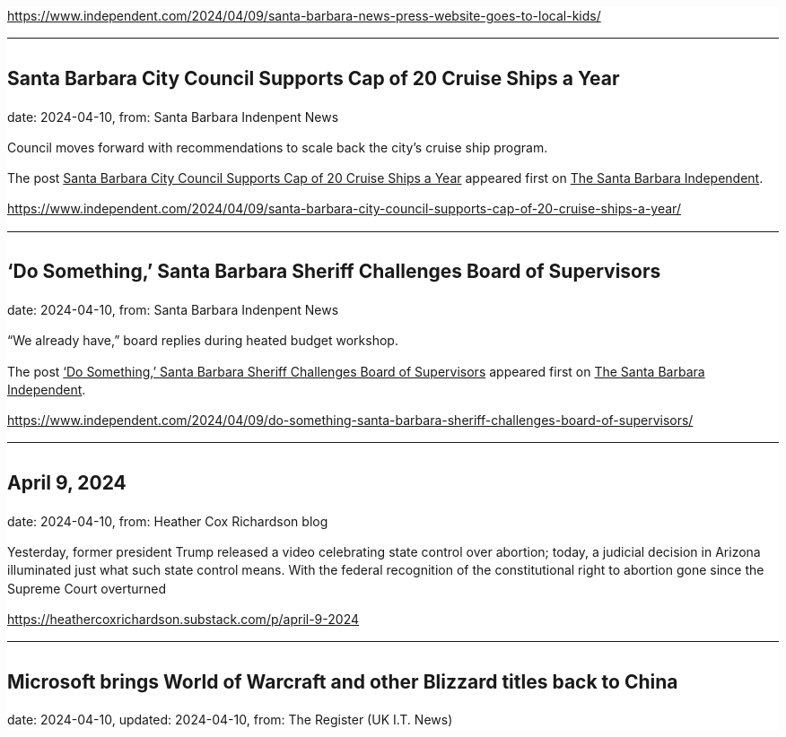
<https://www.independent.com/2024/04/09/santa-barbara-news-press-website-goes-to-local-kids/>

---

## Santa Barbara City Council Supports Cap of 20 Cruise Ships a Year

date: 2024-04-10, from: Santa Barbara Indenpent News

<p>Council moves forward with recommendations to scale back the city’s cruise ship program.</p>
<p>The post <a rel="nofollow" href="https://www.independent.com/2024/04/09/santa-barbara-city-council-supports-cap-of-20-cruise-ships-a-year/">Santa Barbara City Council Supports Cap of 20 Cruise Ships a Year</a> appeared first on <a rel="nofollow" href="https://www.independent.com">The Santa Barbara Independent</a>.</p>
 

<https://www.independent.com/2024/04/09/santa-barbara-city-council-supports-cap-of-20-cruise-ships-a-year/>

---

## ‘Do Something,’ Santa Barbara Sheriff Challenges Board of Supervisors

date: 2024-04-10, from: Santa Barbara Indenpent News

<p>“We already have,” board replies during heated budget workshop.</p>
<p>The post <a rel="nofollow" href="https://www.independent.com/2024/04/09/do-something-santa-barbara-sheriff-challenges-board-of-supervisors/">‘Do Something,’ Santa Barbara Sheriff Challenges Board of Supervisors</a> appeared first on <a rel="nofollow" href="https://www.independent.com">The Santa Barbara Independent</a>.</p>
 

<https://www.independent.com/2024/04/09/do-something-santa-barbara-sheriff-challenges-board-of-supervisors/>

---

## April 9, 2024 

date: 2024-04-10, from: Heather Cox Richardson blog

Yesterday, former president Trump released a video celebrating state control over abortion; today, a judicial decision in Arizona illuminated just what such state control means. With the federal recognition of the constitutional right to abortion gone since the Supreme Court overturned 

<https://heathercoxrichardson.substack.com/p/april-9-2024>

---

## Microsoft brings World of Warcraft and other Blizzard titles back to China

date: 2024-04-10, updated: 2024-04-10, from: The Register (UK I.T. News)
